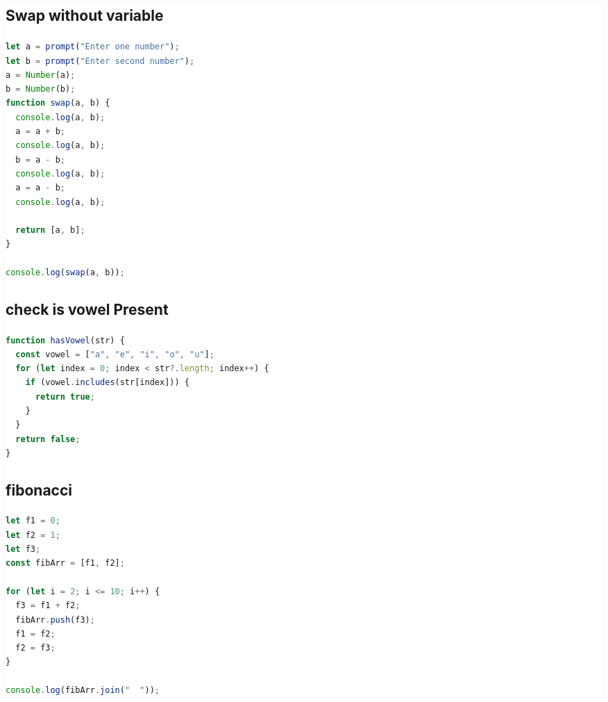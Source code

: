## Swap without variable

```js
let a = prompt("Enter one number");
let b = prompt("Enter second number");
a = Number(a);
b = Number(b);
function swap(a, b) {
  console.log(a, b);
  a = a + b;
  console.log(a, b);
  b = a - b;
  console.log(a, b);
  a = a - b;
  console.log(a, b);

  return [a, b];
}

console.log(swap(a, b));
```

## check is vowel Present

```js
function hasVowel(str) {
  const vowel = ["a", "e", "i", "o", "u"];
  for (let index = 0; index < str?.length; index++) {
    if (vowel.includes(str[index])) {
      return true;
    }
  }
  return false;
}
```

## fibonacci

```js
let f1 = 0;
let f2 = 1;
let f3;
const fibArr = [f1, f2];

for (let i = 2; i <= 10; i++) {
  f3 = f1 + f2;
  fibArr.push(f3);
  f1 = f2;
  f2 = f3;
}

console.log(fibArr.join("  "));
```
